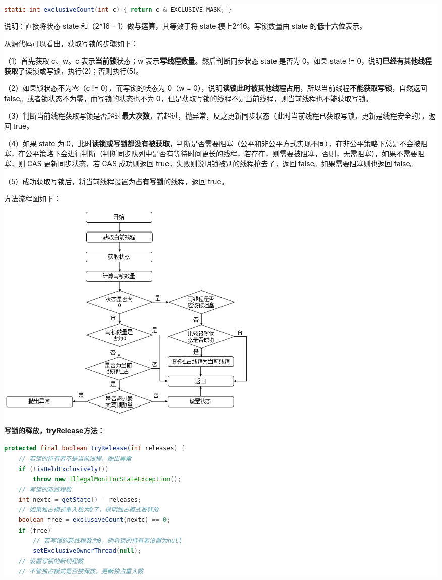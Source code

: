```java
static int exclusiveCount(int c) { return c & EXCLUSIVE_MASK; }
```

说明：直接将状态 state 和（2^16 - 1）做**与运算**，其等效于将 state 模上2^16。写锁数量由 state 的**低十六位**表示。

从源代码可以看出，获取写锁的步骤如下：

（1）首先获取 c、w。c 表示**当前锁**状态；w 表示**写线程数量**。然后判断同步状态 state 是否为 0。如果 state != 0，说明**已经有其他线程获取**了读锁或写锁，执行(2)；否则执行(5)。

（2）如果锁状态不为零（c  !=  0），而写锁的状态为 0（w = 0），说明**读锁此时被其他线程占用**，所以当前线程**不能获取写锁**，自然返回 false。或者锁状态不为零，而写锁的状态也不为 0，但是获取写锁的线程不是当前线程，则当前线程也不能获取写锁。

（3）判断当前线程获取写锁是否超过**最大次数**，若超过，抛异常，反之更新同步状态（此时当前线程已获取写锁，更新是线程安全的），返回 true。

（4）如果 state 为 0，此时**读锁或写锁都没有被获取**，判断是否需要阻塞（公平和非公平方式实现不同），在非公平策略下总是不会被阻塞，在公平策略下会进行判断（判断同步队列中是否有等待时间更长的线程，若存在，则需要被阻塞，否则，无需阻塞），如果不需要阻塞，则 CAS 更新同步状态，若 CAS 成功则返回 true，失败则说明锁被别的线程抢去了，返回 false。如果需要阻塞则也返回 false。

（5）成功获取写锁后，将当前线程设置为**占有写锁**的线程，返回 true。

方法流程图如下：

<img src="G-3 线程互斥同步.assets/image-20200511100816783.png" alt="image-20200511100816783" style="zoom:77%;" />

**写锁的释放，tryRelease方法：**

```java
protected final boolean tryRelease(int releases) {
    // 若锁的持有者不是当前线程，抛出异常
    if (!isHeldExclusively())
        throw new IllegalMonitorStateException();
    // 写锁的新线程数
    int nextc = getState() - releases;
    // 如果独占模式重入数为0了，说明独占模式被释放
    boolean free = exclusiveCount(nextc) == 0;
    if (free)
        // 若写锁的新线程数为0，则将锁的持有者设置为null
        setExclusiveOwnerThread(null);
    // 设置写锁的新线程数
    // 不管独占模式是否被释放，更新独占重入数
```